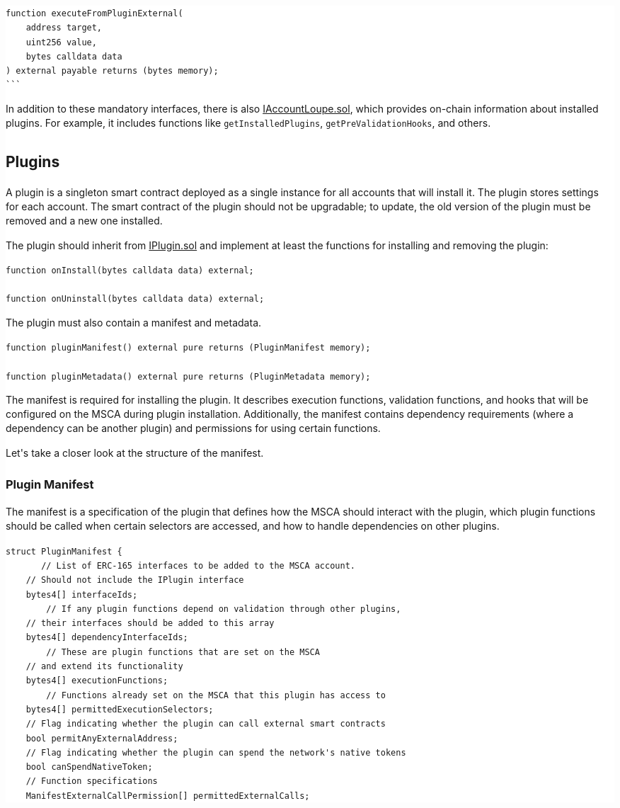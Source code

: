     function executeFromPluginExternal(
        address target,
        uint256 value,
        bytes calldata data
    ) external payable returns (bytes memory);
    ```

In addition to these mandatory interfaces, there is also [IAccountLoupe.sol](https://github.com/erc6900/reference-implementation/blob/v0.7.x/src/interfaces/IAccountLoupe.sol), which provides on-chain information about installed plugins. For example, it includes functions like `getInstalledPlugins`, `getPreValidationHooks`, and others.

## Plugins

A plugin is a singleton smart contract deployed as a single instance for all accounts that will install it. The plugin stores settings for each account. The smart contract of the plugin should not be upgradable; to update, the old version of the plugin must be removed and a new one installed.

The plugin should inherit from [IPlugin.sol](https://github.com/erc6900/reference-implementation/blob/v0.7.x/src/interfaces/IPlugin.sol) and implement at least the functions for installing and removing the plugin:

```solidity
function onInstall(bytes calldata data) external;

function onUninstall(bytes calldata data) external;
```

The plugin must also contain a manifest and metadata.

```solidity
function pluginManifest() external pure returns (PluginManifest memory);

function pluginMetadata() external pure returns (PluginMetadata memory);
```

The manifest is required for installing the plugin. It describes execution functions, validation functions, and hooks that will be configured on the MSCA during plugin installation. Additionally, the manifest contains dependency requirements (where a dependency can be another plugin) and permissions for using certain functions.

Let's take a closer look at the structure of the manifest.

### Plugin Manifest

The manifest is a specification of the plugin that defines how the MSCA should interact with the plugin, which plugin functions should be called when certain selectors are accessed, and how to handle dependencies on other plugins.

```solidity
struct PluginManifest {
       // List of ERC-165 interfaces to be added to the MSCA account.
    // Should not include the IPlugin interface
    bytes4[] interfaceIds;
        // If any plugin functions depend on validation through other plugins,
    // their interfaces should be added to this array
    bytes4[] dependencyInterfaceIds;
        // These are plugin functions that are set on the MSCA
    // and extend its functionality
    bytes4[] executionFunctions;
        // Functions already set on the MSCA that this plugin has access to
    bytes4[] permittedExecutionSelectors;
    // Flag indicating whether the plugin can call external smart contracts
    bool permitAnyExternalAddress;
    // Flag indicating whether the plugin can spend the network's native tokens
    bool canSpendNativeToken;
    // Function specifications
    ManifestExternalCallPermission[] permittedExternalCalls;
```